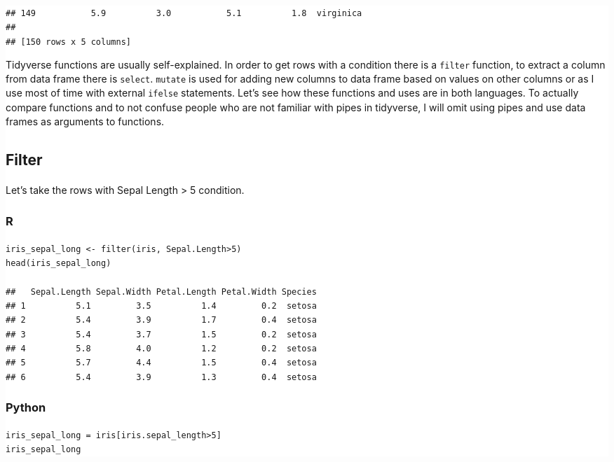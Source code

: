     ## 149           5.9          3.0           5.1          1.8  virginica
    ## 
    ## [150 rows x 5 columns]

Tidyverse functions are usually self-explained. In order to get rows
with a condition there is a `filter` function, to extract a column from
data frame there is `select`. `mutate` is used for adding new columns to
data frame based on values on other columns or as I use most of time
with external `ifelse` statements. Let’s see how these functions and
uses are in both languages. To actually compare functions and to not
confuse people who are not familiar with pipes in tidyverse, I will omit
using pipes and use data frames as arguments to functions.

Filter
------

Let’s take the rows with Sepal Length &gt; 5 condition.

### R

    iris_sepal_long <- filter(iris, Sepal.Length>5)
    head(iris_sepal_long)

    ##   Sepal.Length Sepal.Width Petal.Length Petal.Width Species
    ## 1          5.1         3.5          1.4         0.2  setosa
    ## 2          5.4         3.9          1.7         0.4  setosa
    ## 3          5.4         3.7          1.5         0.2  setosa
    ## 4          5.8         4.0          1.2         0.2  setosa
    ## 5          5.7         4.4          1.5         0.4  setosa
    ## 6          5.4         3.9          1.3         0.4  setosa

### Python

    iris_sepal_long = iris[iris.sepal_length>5]
    iris_sepal_long
